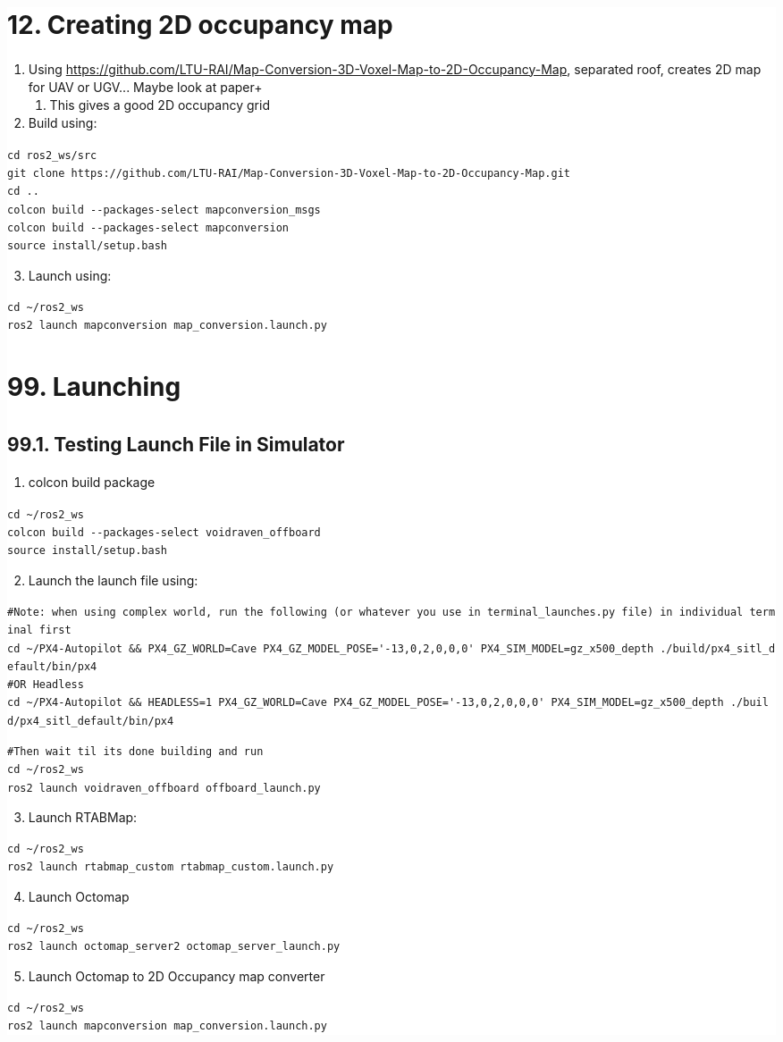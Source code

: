 
# 12. Creating 2D occupancy map

1. Using https://github.com/LTU-RAI/Map-Conversion-3D-Voxel-Map-to-2D-Occupancy-Map, separated roof, creates 2D map for UAV or UGV... Maybe look at paper+
	1. This gives a good 2D occupancy grid
2. Build using:
```
cd ros2_ws/src
git clone https://github.com/LTU-RAI/Map-Conversion-3D-Voxel-Map-to-2D-Occupancy-Map.git
cd ..
colcon build --packages-select mapconversion_msgs
colcon build --packages-select mapconversion
source install/setup.bash
```

3. Launch using:
```Shell
cd ~/ros2_ws
ros2 launch mapconversion map_conversion.launch.py
```








# 99. Launching

## 99.1. Testing Launch File in Simulator
1. colcon build package
```Shell
cd ~/ros2_ws
colcon build --packages-select voidraven_offboard
source install/setup.bash
```
2. Launch the launch file using:
```Shell
#Note: when using complex world, run the following (or whatever you use in terminal_launches.py file) in individual terminal first
cd ~/PX4-Autopilot && PX4_GZ_WORLD=Cave PX4_GZ_MODEL_POSE='-13,0,2,0,0,0' PX4_SIM_MODEL=gz_x500_depth ./build/px4_sitl_default/bin/px4
#OR Headless
cd ~/PX4-Autopilot && HEADLESS=1 PX4_GZ_WORLD=Cave PX4_GZ_MODEL_POSE='-13,0,2,0,0,0' PX4_SIM_MODEL=gz_x500_depth ./build/px4_sitl_default/bin/px4
```
```Shell
#Then wait til its done building and run
cd ~/ros2_ws
ros2 launch voidraven_offboard offboard_launch.py
```
3. Launch RTABMap:
```Shell
cd ~/ros2_ws
ros2 launch rtabmap_custom rtabmap_custom.launch.py
```
4. Launch Octomap
```Shell
cd ~/ros2_ws
ros2 launch octomap_server2 octomap_server_launch.py
```
5. Launch Octomap to 2D Occupancy map converter
```Shell
cd ~/ros2_ws
ros2 launch mapconversion map_conversion.launch.py
```
